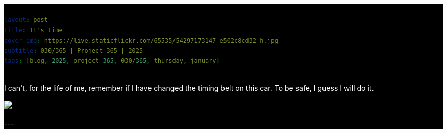 ```yaml
---
layout: post
title: It's time
cover-img: https://live.staticflickr.com/65535/54297173147_e502c8cd32_h.jpg
subtitle: 030/365 | Project 365 | 2025
tags: [blog, 2025, project 365, 030/365, thursday, january]
---
```

<style>
  body {
    background:#000;
    color:#fff;
  }
  .blog-tags a {
    color:#fff;
  }
</style>
I can't, for the life of me, remember if I have changed the timing belt on this car. To be safe, I guess I will do it.
<p class="post-img-wrap">
  <img src="https://live.staticflickr.com/65535/54297173147_e502c8cd32_h.jpg">
</p>
---
